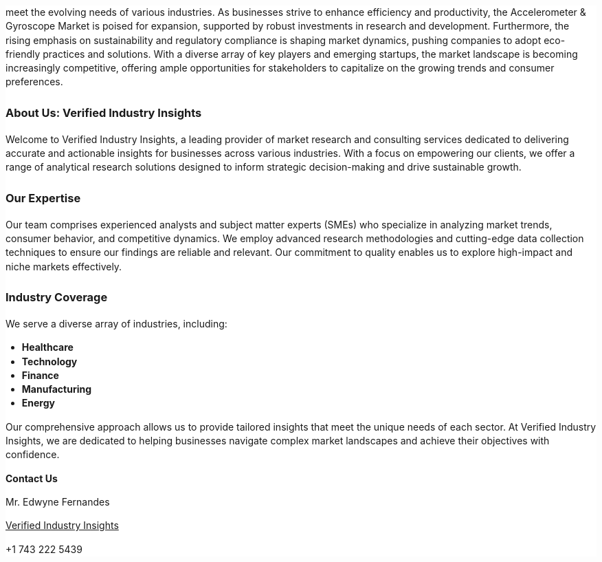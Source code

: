 meet the evolving needs of various industries. As businesses strive to enhance efficiency and productivity, the Accelerometer & Gyroscope Market is poised for expansion, supported by robust investments in research and development. Furthermore, the rising emphasis on sustainability and regulatory compliance is shaping market dynamics, pushing companies to adopt eco-friendly practices and solutions. With a diverse array of key players and emerging startups, the market landscape is becoming increasingly competitive, offering ample opportunities for stakeholders to capitalize on the growing trends and consumer preferences.</p><h3>About Us: Verified Industry Insights</h3><p>Welcome to Verified Industry Insights, a leading provider of market research and consulting services dedicated to delivering accurate and actionable insights for businesses across various industries. With a focus on empowering our clients, we offer a range of analytical research solutions designed to inform strategic decision-making and drive sustainable growth.</p><h3>Our Expertise</h3><p>Our team comprises experienced analysts and subject matter experts (SMEs) who specialize in analyzing market trends, consumer behavior, and competitive dynamics. We employ advanced research methodologies and cutting-edge data collection techniques to ensure our findings are reliable and relevant. Our commitment to quality enables us to explore high-impact and niche markets effectively.</p><h3>Industry Coverage</h3><p>We serve a diverse array of industries, including:</p><ul><li><strong>Healthcare</strong></li><li><strong>Technology</strong></li><li><strong>Finance</strong></li><li><strong>Manufacturing</strong></li><li><strong>Energy</strong></li></ul><p>Our comprehensive approach allows us to provide tailored insights that meet the unique needs of each sector. At Verified Industry Insights, we are dedicated to helping businesses navigate complex market landscapes and achieve their objectives with confidence.</p><p><strong>Contact Us</strong></p><p>Mr. Edwyne Fernandes</p><p><a href="https://www.verifiedindustryinsights.com/">Verified Industry Insights</a></p><p>+1 743 222 5439</p>
